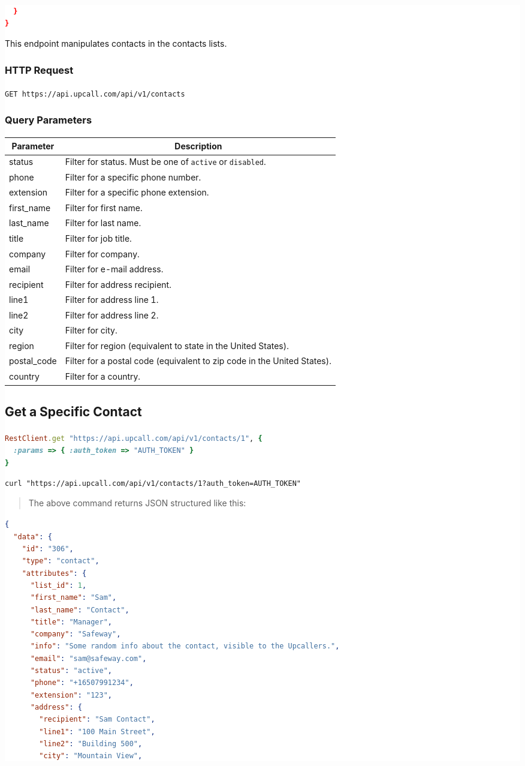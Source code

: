 ```json
  }
}
```

This endpoint manipulates contacts in the contacts lists.

### HTTP Request

`GET https://api.upcall.com/api/v1/contacts`

### Query Parameters

Parameter | Description
--------- |  -----------
status | Filter for status. Must be one of `active` or `disabled`.
phone | Filter for a specific phone number.
extension | Filter for a specific phone extension.
first_name | Filter for first name.
last_name | Filter for last name.
title | Filter for job title.
company | Filter for company.
email | Filter for e-mail address.
recipient | Filter for address recipient.
line1 | Filter for address line 1.
line2 | Filter for address line 2.
city | Filter for city.
region | Filter for region (equivalent to state in the United States).
postal_code | Filter for a postal code (equivalent to zip code in the United States).
country | Filter for a country.


## Get a Specific Contact

```ruby
RestClient.get "https://api.upcall.com/api/v1/contacts/1", {
  :params => { :auth_token => "AUTH_TOKEN" }
}
```

```shell
curl "https://api.upcall.com/api/v1/contacts/1?auth_token=AUTH_TOKEN"
```

> The above command returns JSON structured like this:

```json
{
  "data": {
    "id": "306",
    "type": "contact",
    "attributes": {
      "list_id": 1,
      "first_name": "Sam",
      "last_name": "Contact",
      "title": "Manager",
      "company": "Safeway",
      "info": "Some random info about the contact, visible to the Upcallers.",
      "email": "sam@safeway.com",
      "status": "active",
      "phone": "+16507991234",
      "extension": "123",
      "address": {
        "recipient": "Sam Contact",
        "line1": "100 Main Street",
        "line2": "Building 500",
        "city": "Mountain View",
```